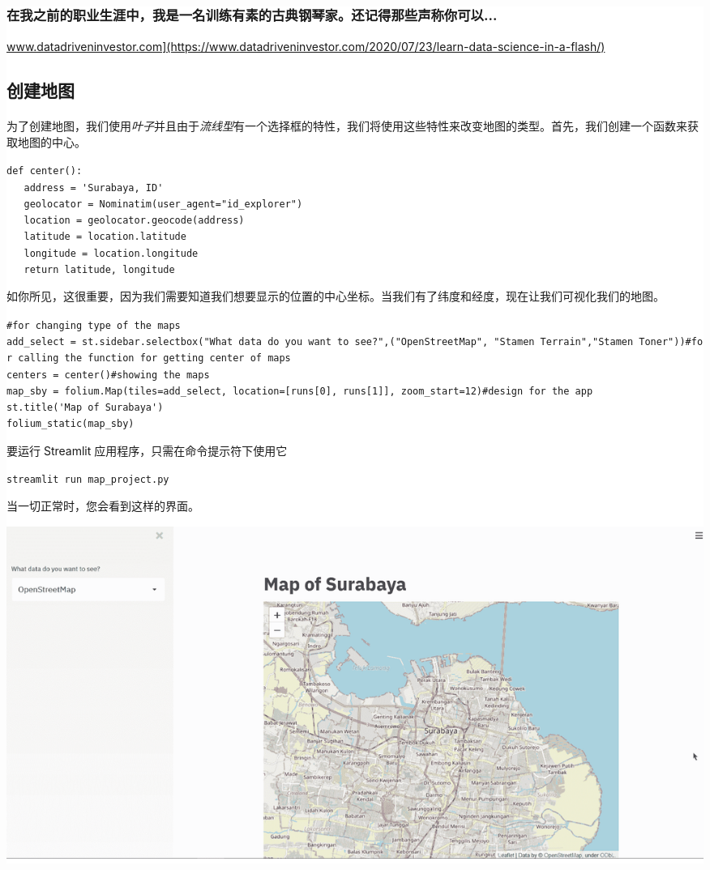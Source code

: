 ### 在我之前的职业生涯中，我是一名训练有素的古典钢琴家。还记得那些声称你可以…

www.datadriveninvestor.com](https://www.datadriveninvestor.com/2020/07/23/learn-data-science-in-a-flash/) 

## 创建地图

为了创建地图，我们使用*叶子*并且由于*流线型*有一个选择框的特性，我们将使用这些特性来改变地图的类型。首先，我们创建一个函数来获取地图的中心。

```
def center():
   address = 'Surabaya, ID'
   geolocator = Nominatim(user_agent="id_explorer")
   location = geolocator.geocode(address)
   latitude = location.latitude
   longitude = location.longitude
   return latitude, longitude
```

如你所见，这很重要，因为我们需要知道我们想要显示的位置的中心坐标。当我们有了纬度和经度，现在让我们可视化我们的地图。

```
#for changing type of the maps
add_select = st.sidebar.selectbox("What data do you want to see?",("OpenStreetMap", "Stamen Terrain","Stamen Toner"))#for calling the function for getting center of maps
centers = center()#showing the maps
map_sby = folium.Map(tiles=add_select, location=[runs[0], runs[1]], zoom_start=12)#design for the app
st.title('Map of Surabaya')
folium_static(map_sby)
```

要运行 Streamlit 应用程序，只需在命令提示符下使用它

```
streamlit run map_project.py
```

当一切正常时，您会看到这样的界面。

![](img/dc732e8107fdc9a9ef9156e6e242afdf.png)
